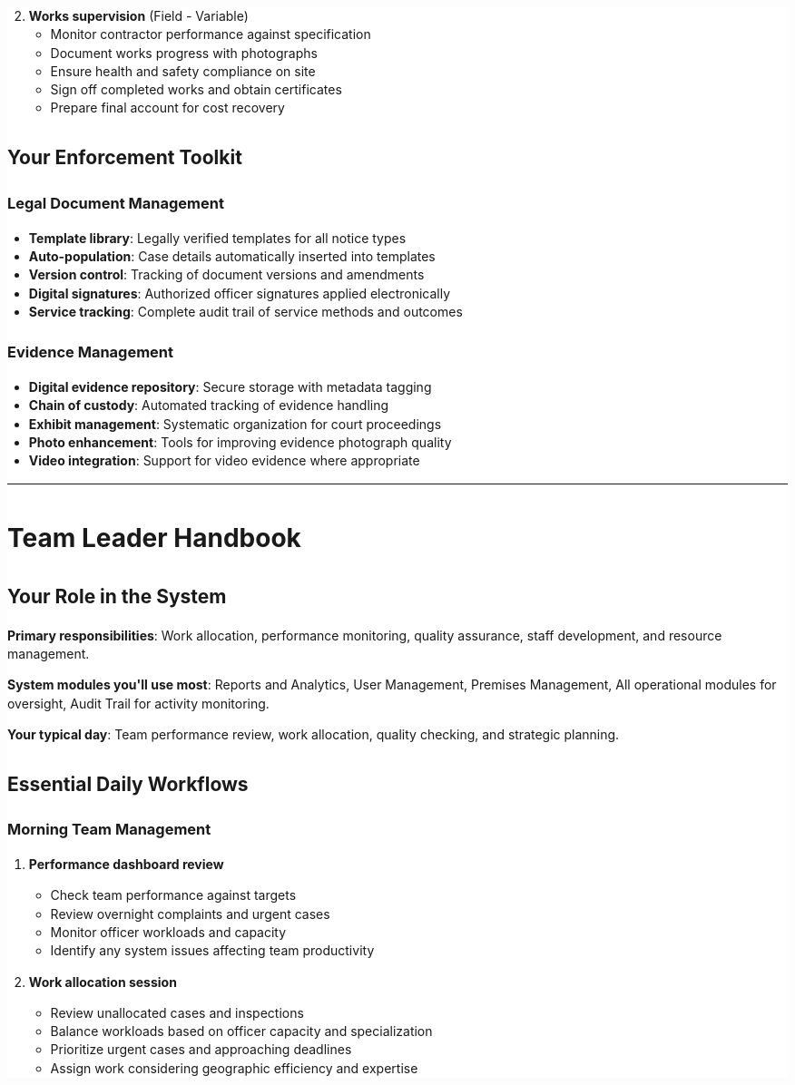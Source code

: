 2. **Works supervision** (Field - Variable)
   - Monitor contractor performance against specification
   - Document works progress with photographs
   - Ensure health and safety compliance on site
   - Sign off completed works and obtain certificates
   - Prepare final account for cost recovery

## Your Enforcement Toolkit

### Legal Document Management
- **Template library**: Legally verified templates for all notice types
- **Auto-population**: Case details automatically inserted into templates
- **Version control**: Tracking of document versions and amendments
- **Digital signatures**: Authorized officer signatures applied electronically
- **Service tracking**: Complete audit trail of service methods and outcomes

### Evidence Management
- **Digital evidence repository**: Secure storage with metadata tagging
- **Chain of custody**: Automated tracking of evidence handling
- **Exhibit management**: Systematic organization for court proceedings
- **Photo enhancement**: Tools for improving evidence photograph quality
- **Video integration**: Support for video evidence where appropriate

---

# Team Leader Handbook

## Your Role in the System

**Primary responsibilities**: Work allocation, performance monitoring, quality assurance, staff development, and resource management.

**System modules you'll use most**: Reports and Analytics, User Management, Premises Management, All operational modules for oversight, Audit Trail for activity monitoring.

**Your typical day**: Team performance review, work allocation, quality checking, and strategic planning.

## Essential Daily Workflows

### Morning Team Management
1. **Performance dashboard review**
   - Check team performance against targets
   - Review overnight complaints and urgent cases
   - Monitor officer workloads and capacity
   - Identify any system issues affecting team productivity

2. **Work allocation session**
   - Review unallocated cases and inspections
   - Balance workloads based on officer capacity and specialization
   - Prioritize urgent cases and approaching deadlines
   - Assign work considering geographic efficiency and expertise
